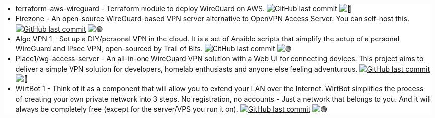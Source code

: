 -   [terraform-aws-wireguard](https://github.com/jmhale/terraform-aws-wireguard) - Terraform module to deploy WireGuard on AWS. [![GitHub last commit](Awesome%20WireGuard%C2%AE%20%20Massive%20Resources%20&%20Projects%20Among%20Tools%20Collection%20%E2%AD%90%20-%20Give-Away%20and%20Freebies%20-%20OneHack.Us%20%20Tutorials%20For%20Free,%20Guides,%20Articles%20&%20Community%20Forum/68747470733a2f2f696d672e736869656c64732e696f2f6769746875622f6c6173742d636f6d6d69742f6a6d68616c652f7465727261666f726d2d6177732d7769726567756172643f7374796c653d666c61742d73717561726526636f6c6f723d696e666f726d6174696f6e616c.svg)](https://camo.githubusercontent.com/cc40391b31a7404f5667185331027b87d1a702dbacc0aeb4e15279cf85f5a8e7/68747470733a2f2f696d672e736869656c64732e696f2f6769746875622f6c6173742d636f6d6d69742f6a6d68616c652f7465727261666f726d2d6177732d7769726567756172643f7374796c653d666c61742d73717561726526636f6c6f723d696e666f726d6174696f6e616c) ![:red_circle:](red_circle.png ":red_circle:")
-   [Firezone](https://github.com/firezone/firezone) - An open-source WireGuard-based VPN server alternative to OpenVPN Access Server. You can self-host this. [![GitHub last commit](Awesome%20WireGuard%C2%AE%20%20Massive%20Resources%20&%20Projects%20Among%20Tools%20Collection%20%E2%AD%90%20-%20Give-Away%20and%20Freebies%20-%20OneHack.Us%20%20Tutorials%20For%20Free,%20Guides,%20Articles%20&%20Community%20Forum/68747470733a2f2f696d672e736869656c64732e696f2f6769746875622f6c6173742d636f6d6d69742f666972657a6f6e652f666972657a6f6e653f7374796c653d666c61742d73717561726526636f6c6f723d696e666f726d6174696f6e616c.svg)](https://camo.githubusercontent.com/3c9d05412034a3f1e1b1ca7301c33e1c720ddfdba61b13ba00cfb0ba2f6c02ce/68747470733a2f2f696d672e736869656c64732e696f2f6769746875622f6c6173742d636f6d6d69742f666972657a6f6e652f666972657a6f6e653f7374796c653d666c61742d73717561726526636f6c6f723d696e666f726d6174696f6e616c) ![:green_circle:](green_circle.png ":green_circle:")
-   [Algo VPN 1](https://github.com/trailofbits/algo) - Set up a DIY/personal VPN in the cloud. It is a set of Ansible scripts that simplify the setup of a personal WireGuard and IPsec VPN, open-sourced by Trail of Bits. [![GitHub last commit](Awesome%20WireGuard%C2%AE%20%20Massive%20Resources%20&%20Projects%20Among%20Tools%20Collection%20%E2%AD%90%20-%20Give-Away%20and%20Freebies%20-%20OneHack.Us%20%20Tutorials%20For%20Free,%20Guides,%20Articles%20&%20Community%20Forum/68747470733a2f2f696d672e736869656c64732e696f2f6769746875622f6c6173742d636f6d6d69742f747261696c6f66626974732f616c676f3f7374796c653d666c61742d73717561726526636f6c6f723d696e666f726d6174696f6e616c.svg)](https://camo.githubusercontent.com/0ff42d62a8e39fe24c1642c3ea70a664f4964d6a11e9d5b9353be9c5ca0db086/68747470733a2f2f696d672e736869656c64732e696f2f6769746875622f6c6173742d636f6d6d69742f747261696c6f66626974732f616c676f3f7374796c653d666c61742d73717561726526636f6c6f723d696e666f726d6174696f6e616c) ![:green_circle:](green_circle.png ":green_circle:")
-   [Place1/wg-access-server](https://github.com/Place1/wg-access-server) - An all-in-one WireGuard VPN solution with a Web UI for connecting devices. This project aims to deliver a simple VPN solution for developers, homelab enthusiasts and anyone else feeling adventurous. [![GitHub last commit](Awesome%20WireGuard%C2%AE%20%20Massive%20Resources%20&%20Projects%20Among%20Tools%20Collection%20%E2%AD%90%20-%20Give-Away%20and%20Freebies%20-%20OneHack.Us%20%20Tutorials%20For%20Free,%20Guides,%20Articles%20&%20Community%20Forum/68747470733a2f2f696d672e736869656c64732e696f2f6769746875622f6c6173742d636f6d6d69742f506c616365312f77672d6163636573732d7365727665723f7374796c653d666c61742d73717561726526636f6c6f723d696e666f726d6174696f6e616c.svg)](https://camo.githubusercontent.com/8d26100c094cad1c70f3189b9e972ceb606dcacfef910e116ba98c00c84d3b92/68747470733a2f2f696d672e736869656c64732e696f2f6769746875622f6c6173742d636f6d6d69742f506c616365312f77672d6163636573732d7365727665723f7374796c653d666c61742d73717561726526636f6c6f723d696e666f726d6174696f6e616c) ![:red_circle:](red_circle.png ":red_circle:")
-   [WirtBot 1](https://github.com/b-m-f/WirtBot) - Think of it as a component that will allow you to extend your LAN over the Internet. WirtBot simplifies the process of creating your own private network into 3 steps. No registration, no accounts - Just a network that belongs to you. And it will always be completely free (except for the server/VPS you run it on). [![GitHub last commit](Awesome%20WireGuard%C2%AE%20%20Massive%20Resources%20&%20Projects%20Among%20Tools%20Collection%20%E2%AD%90%20-%20Give-Away%20and%20Freebies%20-%20OneHack.Us%20%20Tutorials%20For%20Free,%20Guides,%20Articles%20&%20Community%20Forum/68747470733a2f2f696d672e736869656c64732e696f2f6769746875622f6c6173742d636f6d6d69742f622d6d2d662f57697274426f743f7374796c653d666c61742d73717561726526636f6c6f723d696e666f726d6174696f6e616c.svg)](https://camo.githubusercontent.com/430cdfd50dd2c28ac3889cd2cbd81334f6f8a0a38ba96d436523ee1b350b9a63/68747470733a2f2f696d672e736869656c64732e696f2f6769746875622f6c6173742d636f6d6d69742f622d6d2d662f57697274426f743f7374796c653d666c61742d73717561726526636f6c6f723d696e666f726d6174696f6e616c) ![:green_circle:](green_circle.png ":green_circle:")
